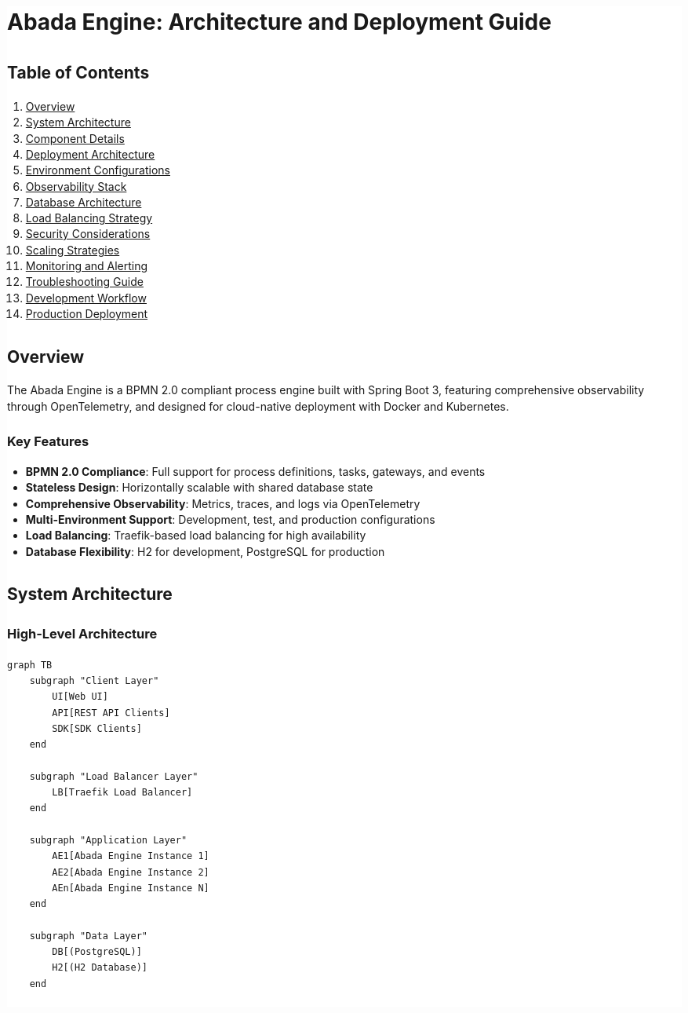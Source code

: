 # Abada Engine: Architecture and Deployment Guide

## Table of Contents

1. [Overview](#overview)
2. [System Architecture](#system-architecture)
3. [Component Details](#component-details)
4. [Deployment Architecture](#deployment-architecture)
5. [Environment Configurations](#environment-configurations)
6. [Observability Stack](#observability-stack)
7. [Database Architecture](#database-architecture)
8. [Load Balancing Strategy](#load-balancing-strategy)
9. [Security Considerations](#security-considerations)
10. [Scaling Strategies](#scaling-strategies)
11. [Monitoring and Alerting](#monitoring-and-alerting)
12. [Troubleshooting Guide](#troubleshooting-guide)
13. [Development Workflow](#development-workflow)
14. [Production Deployment](#production-deployment)

## Overview

The Abada Engine is a BPMN 2.0 compliant process engine built with Spring Boot 3, featuring comprehensive observability through OpenTelemetry, and designed for cloud-native deployment with Docker and Kubernetes.

### Key Features

- **BPMN 2.0 Compliance**: Full support for process definitions, tasks, gateways, and events
- **Stateless Design**: Horizontally scalable with shared database state
- **Comprehensive Observability**: Metrics, traces, and logs via OpenTelemetry
- **Multi-Environment Support**: Development, test, and production configurations
- **Load Balancing**: Traefik-based load balancing for high availability
- **Database Flexibility**: H2 for development, PostgreSQL for production

## System Architecture

### High-Level Architecture

```mermaid
graph TB
    subgraph "Client Layer"
        UI[Web UI]
        API[REST API Clients]
        SDK[SDK Clients]
    end
    
    subgraph "Load Balancer Layer"
        LB[Traefik Load Balancer]
    end
    
    subgraph "Application Layer"
        AE1[Abada Engine Instance 1]
        AE2[Abada Engine Instance 2]
        AEn[Abada Engine Instance N]
    end
    
    subgraph "Data Layer"
        DB[(PostgreSQL)]
        H2[(H2 Database)]
    end
    
```